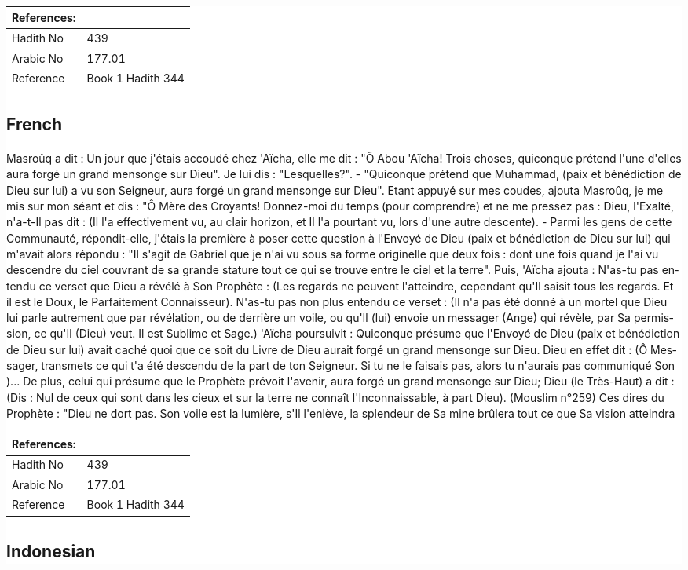 <div style={{backgroundColor:'#f8f9fa',padding:20, marginBottom: 10}}><table> <thead> <tr> <th>References:</th> <th></th> </tr> </thead> <tbody><tr><td>Hadith No</td><td>439</td></tr><tr><td>Arabic No</td><td>177.01</td></tr><tr><td>Reference</td><td>Book 1 Hadith 344</td></tr></tbody></table></div>

## French


<div dir="ltr" lang="fr" style={{fontSize:'larger',backgroundColor:'#f8f9fa',padding:20}}>
Masroûq a dit : Un jour que j'étais accoudé chez 'Aïcha, elle me dit : "Ô Abou 'Aïcha! Trois choses, quiconque prétend l'une d'elles aura forgé un grand mensonge sur Dieu". Je lui dis : "Lesquelles?". - "Quiconque prétend que Muhammad, (paix et bénédiction de Dieu sur lui) a vu son Seigneur, aura forgé un grand mensonge sur Dieu". Etant appuyé sur mes coudes, ajouta Masroûq, je me mis sur mon séant et dis : "Ô Mère des Croyants! Donnez-moi du temps (pour comprendre) et ne me pressez pas : Dieu, l'Exalté, n'a-t-Il pas dit : (Il l'a effectivement vu, au clair horizon, et Il l'a pourtant vu, lors d'une autre descente). - Parmi les gens de cette Communauté, répondit-elle, j'étais la première à poser cette question à l'Envoyé de Dieu (paix et bénédiction de Dieu sur lui) qui m'avait alors répondu : "Il s'agit de Gabriel que je n'ai vu sous sa forme originelle que deux fois : dont une fois quand je l'ai vu descendre du ciel couvrant de sa grande stature tout ce qui se trouve entre le ciel et la terre". Puis, 'Aïcha ajouta : N'as-tu pas entendu ce verset que Dieu a révélé à Son Prophète : (Les regards ne peuvent l'atteindre, cependant qu'Il saisit tous les regards. Et il est le Doux, le Parfaitement Connaisseur). N'as-tu pas non plus entendu ce verset : (Il n'a pas été donné à un mortel que Dieu lui parle autrement que par révélation, ou de derrière un voile, ou qu'Il (lui) envoie un messager (Ange) qui révèle, par Sa permission, ce qu'Il (Dieu) veut. Il est Sublime et Sage.) 'Aïcha poursuivit : Quiconque présume que l'Envoyé de Dieu (paix et bénédiction de Dieu sur lui) avait caché quoi que ce soit du Livre de Dieu aurait forgé un grand mensonge sur Dieu. Dieu en effet dit : (Ô Messager, transmets ce qui t'a été descendu de la part de ton Seigneur. Si tu ne le faisais pas, alors tu n'aurais pas communiqué Son )... De plus, celui qui présume que le Prophète prévoit l'avenir, aura forgé un grand mensonge sur Dieu; Dieu (le Très-Haut) a dit : (Dis : Nul de ceux qui sont dans les cieux et sur la terre ne connaît l'Inconnaissable, à part Dieu). (Mouslim n°259) Ces dires du Prophète : "Dieu ne dort pas. Son voile est la lumière, s'Il l'enlève, la splendeur de Sa mine brûlera tout ce que Sa vision atteindra
</div>
<div style={{backgroundColor:'#f8f9fa',padding:20, marginBottom: 10}}><table> <thead> <tr> <th>References:</th> <th></th> </tr> </thead> <tbody><tr><td>Hadith No</td><td>439</td></tr><tr><td>Arabic No</td><td>177.01</td></tr><tr><td>Reference</td><td>Book 1 Hadith 344</td></tr></tbody></table></div>

## Indonesian


<div dir="ltr" lang="id" style={{fontSize:'larger',backgroundColor:'#f8f9fa',padding:20}}>